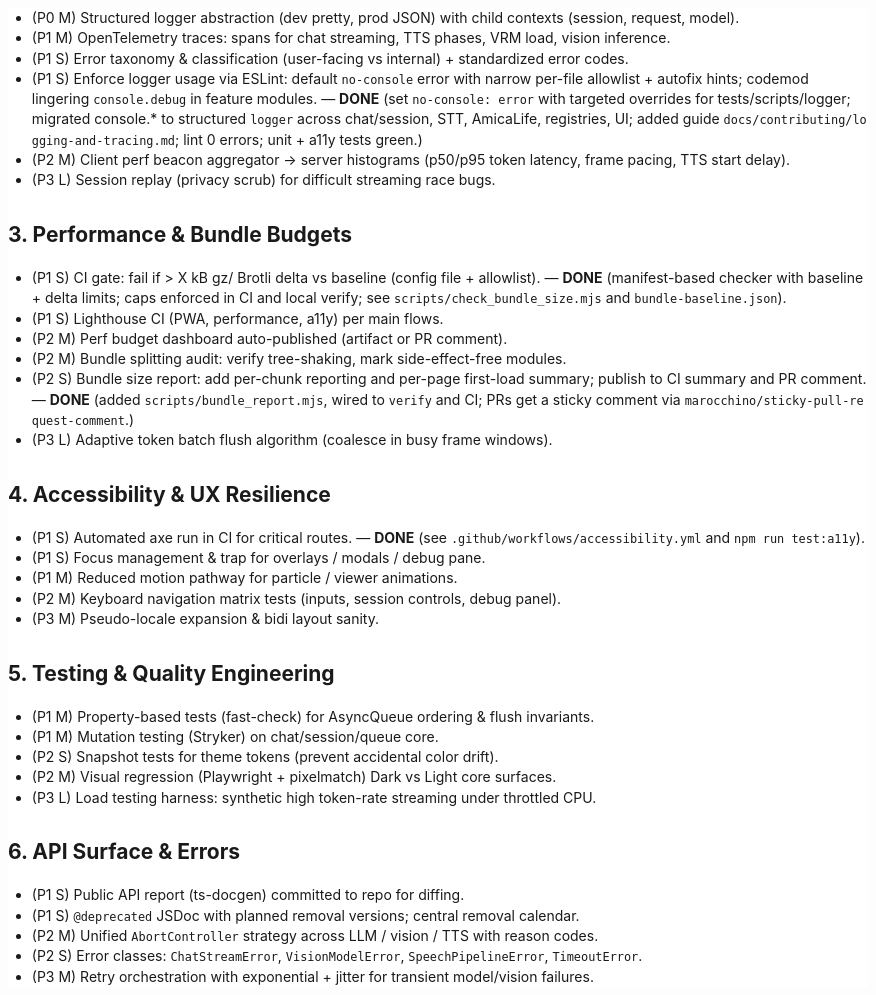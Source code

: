 - (P0 M) Structured logger abstraction (dev pretty, prod JSON) with child contexts (session, request, model).
- (P1 M) OpenTelemetry traces: spans for chat streaming, TTS phases, VRM load, vision inference.
- (P1 S) Error taxonomy & classification (user-facing vs internal) + standardized error codes.
- (P1 S) Enforce logger usage via ESLint: default `no-console` error with narrow per-file allowlist + autofix hints; codemod lingering `console.debug` in feature modules. — **DONE** (set `no-console: error` with targeted overrides for tests/scripts/logger; migrated console.\* to structured `logger` across chat/session, STT, AmicaLife, registries, UI; added guide `docs/contributing/logging-and-tracing.md`; lint 0 errors; unit + a11y tests green.)
- (P2 M) Client perf beacon aggregator → server histograms (p50/p95 token latency, frame pacing, TTS start delay).
- (P3 L) Session replay (privacy scrub) for difficult streaming race bugs.

## 3. Performance & Bundle Budgets

- (P1 S) CI gate: fail if > X kB gz/ Brotli delta vs baseline (config file + allowlist). — **DONE** (manifest-based checker with baseline + delta limits; caps enforced in CI and local verify; see `scripts/check_bundle_size.mjs` and `bundle-baseline.json`).
- (P1 S) Lighthouse CI (PWA, performance, a11y) per main flows.
- (P2 M) Perf budget dashboard auto-published (artifact or PR comment).
- (P2 M) Bundle splitting audit: verify tree-shaking, mark side-effect-free modules.
- (P2 S) Bundle size report: add per-chunk reporting and per-page first-load summary; publish to CI summary and PR comment. — **DONE** (added `scripts/bundle_report.mjs`, wired to `verify` and CI; PRs get a sticky comment via `marocchino/sticky-pull-request-comment`.)
- (P3 L) Adaptive token batch flush algorithm (coalesce in busy frame windows).

## 4. Accessibility & UX Resilience

- (P1 S) Automated axe run in CI for critical routes. — **DONE** (see `.github/workflows/accessibility.yml` and `npm run test:a11y`).
- (P1 S) Focus management & trap for overlays / modals / debug pane.
- (P1 M) Reduced motion pathway for particle / viewer animations.
- (P2 M) Keyboard navigation matrix tests (inputs, session controls, debug panel).
- (P3 M) Pseudo-locale expansion & bidi layout sanity.

## 5. Testing & Quality Engineering

- (P1 M) Property-based tests (fast-check) for AsyncQueue ordering & flush invariants.
- (P1 M) Mutation testing (Stryker) on chat/session/queue core.
- (P2 S) Snapshot tests for theme tokens (prevent accidental color drift).
- (P2 M) Visual regression (Playwright + pixelmatch) Dark vs Light core surfaces.
- (P3 L) Load testing harness: synthetic high token-rate streaming under throttled CPU.

## 6. API Surface & Errors

- (P1 S) Public API report (ts-docgen) committed to repo for diffing.
- (P1 S) `@deprecated` JSDoc with planned removal versions; central removal calendar.
- (P2 M) Unified `AbortController` strategy across LLM / vision / TTS with reason codes.
- (P2 S) Error classes: `ChatStreamError`, `VisionModelError`, `SpeechPipelineError`, `TimeoutError`.
- (P3 M) Retry orchestration with exponential + jitter for transient model/vision failures.
